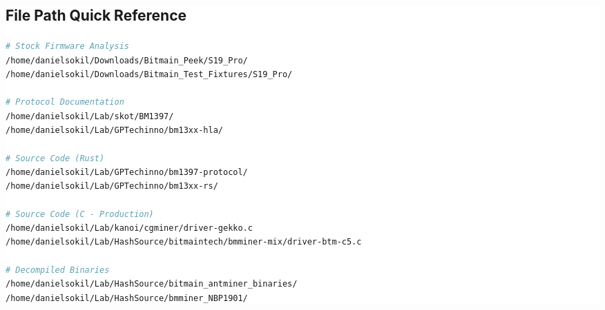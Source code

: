 
## File Path Quick Reference

```bash
# Stock Firmware Analysis
/home/danielsokil/Downloads/Bitmain_Peek/S19_Pro/
/home/danielsokil/Downloads/Bitmain_Test_Fixtures/S19_Pro/

# Protocol Documentation
/home/danielsokil/Lab/skot/BM1397/
/home/danielsokil/Lab/GPTechinno/bm13xx-hla/

# Source Code (Rust)
/home/danielsokil/Lab/GPTechinno/bm1397-protocol/
/home/danielsokil/Lab/GPTechinno/bm13xx-rs/

# Source Code (C - Production)
/home/danielsokil/Lab/kanoi/cgminer/driver-gekko.c
/home/danielsokil/Lab/HashSource/bitmaintech/bmminer-mix/driver-btm-c5.c

# Decompiled Binaries
/home/danielsokil/Lab/HashSource/bitmain_antminer_binaries/
/home/danielsokil/Lab/HashSource/bmminer_NBP1901/
```
